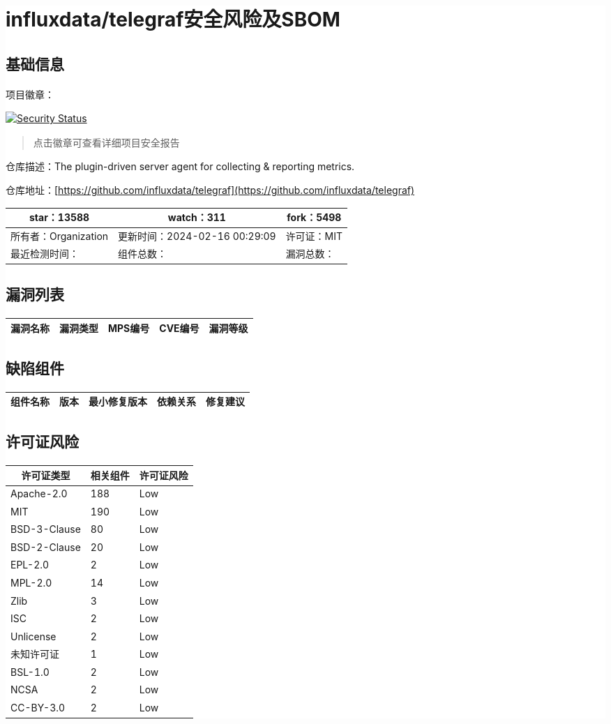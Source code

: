 # influxdata/telegraf安全风险及SBOM

## 基础信息

项目徽章：

[![Security Status](https://www.murphysec.com/platform3/v31/badge/1758196881450598400.svg)](https://www.murphysec.com/console/report/1693687974536765440/1758196881450598400)

> 点击徽章可查看详细项目安全报告

仓库描述：The plugin-driven server agent for collecting & reporting metrics.

仓库地址：[https://github.com/influxdata/telegraf](https://github.com/influxdata/telegraf)

| star：13588 | watch：311 | fork：5498 |
| ----------- | -------------- | ------------ |
| 所有者：Organization | 更新时间：2024-02-16 00:29:09 | 许可证：MIT |
| 最近检测时间： | 组件总数： | 漏洞总数： |




## 漏洞列表

| 漏洞名称 | 漏洞类型 | MPS编号 | CVE编号 | 漏洞等级 |
| ------- | ------ | ------- | ------ | ----- |





## 缺陷组件

| 组件名称 | 版本 | 最小修复版本 | 依赖关系 | 修复建议 |
| -------- | ---- | ------------ | -------- | -------- |





## 许可证风险

| 许可证类型 | 相关组件 | 许可证风险 |
| ---------- | -------- | ---------- |
|Apache-2.0|188|Low|
|MIT|190|Low|
|BSD-3-Clause|80|Low|
|BSD-2-Clause|20|Low|
|EPL-2.0|2|Low|
|MPL-2.0|14|Low|
|Zlib|3|Low|
|ISC|2|Low|
|Unlicense|2|Low|
|未知许可证|1|Low|
|BSL-1.0|2|Low|
|NCSA|2|Low|
|CC-BY-3.0|2|Low|